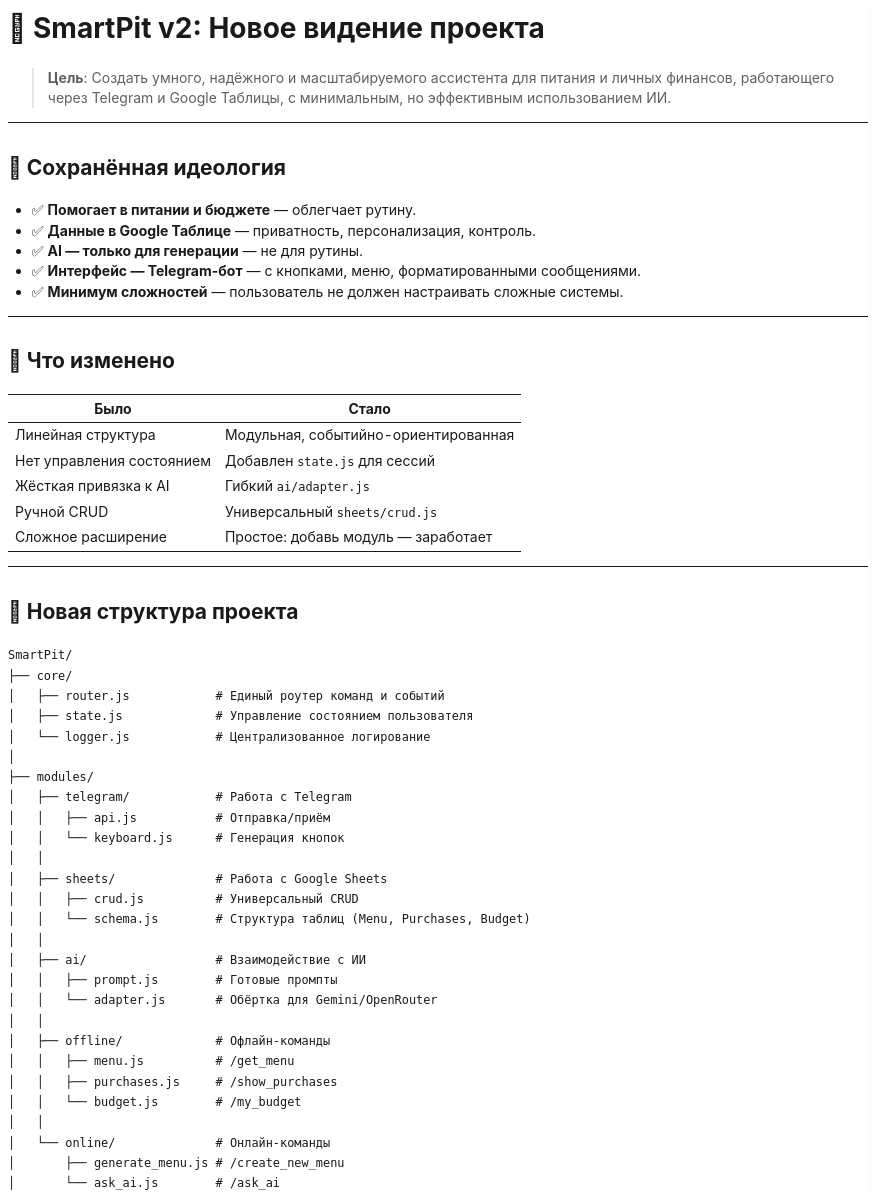 # 🚀 SmartPit v2: Новое видение проекта

> **Цель**: Создать умного, надёжного и масштабируемого ассистента для питания и личных финансов, работающего через Telegram и Google Таблицы, с минимальным, но эффективным использованием ИИ.

---

## 🔑 Сохранённая идеология

- ✅ **Помогает в питании и бюджете** — облегчает рутину.
- ✅ **Данные в Google Таблице** — приватность, персонализация, контроль.
- ✅ **AI — только для генерации** — не для рутины.
- ✅ **Интерфейс — Telegram-бот** — с кнопками, меню, форматированными сообщениями.
- ✅ **Минимум сложностей** — пользователь не должен настраивать сложные системы.

---

## 🔄 Что изменено

| Было | Стало |
|------|-------|
| Линейная структура | Модульная, событийно-ориентированная |
| Нет управления состоянием | Добавлен `state.js` для сессий |
| Жёсткая привязка к AI | Гибкий `ai/adapter.js` |
| Ручной CRUD | Универсальный `sheets/crud.js` |
| Сложное расширение | Простое: добавь модуль — заработает |

---

## 🧩 Новая структура проекта

```
SmartPit/
├── core/
│   ├── router.js            # Единый роутер команд и событий
│   ├── state.js             # Управление состоянием пользователя
│   └── logger.js            # Централизованное логирование
│
├── modules/
│   ├── telegram/            # Работа с Telegram
│   │   ├── api.js           # Отправка/приём
│   │   └── keyboard.js      # Генерация кнопок
│   │
│   ├── sheets/              # Работа с Google Sheets
│   │   ├── crud.js          # Универсальный CRUD
│   │   └── schema.js        # Структура таблиц (Menu, Purchases, Budget)
│   │
│   ├── ai/                  # Взаимодействие с ИИ
│   │   ├── prompt.js        # Готовые промпты
│   │   └── adapter.js       # Обёртка для Gemini/OpenRouter
│   │
│   ├── offline/             # Офлайн-команды
│   │   ├── menu.js          # /get_menu
│   │   ├── purchases.js     # /show_purchases
│   │   └── budget.js        # /my_budget
│   │
│   └── online/              # Онлайн-команды
│       ├── generate_menu.js # /create_new_menu
│       └── ask_ai.js        # /ask_ai
```